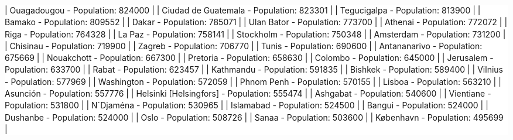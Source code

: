 | Ouagadougou - Population: 824000 |
| Ciudad de Guatemala - Population: 823301 |
| Tegucigalpa - Population: 813900 |
| Bamako - Population: 809552 |
| Dakar - Population: 785071 |
| Ulan Bator - Population: 773700 |
| Athenai - Population: 772072 |
| Riga - Population: 764328 |
| La Paz - Population: 758141 |
| Stockholm - Population: 750348 |
| Amsterdam - Population: 731200 |
| Chisinau - Population: 719900 |
| Zagreb - Population: 706770 |
| Tunis - Population: 690600 |
| Antananarivo - Population: 675669 |
| Nouakchott - Population: 667300 |
| Pretoria - Population: 658630 |
| Colombo - Population: 645000 |
| Jerusalem - Population: 633700 |
| Rabat - Population: 623457 |
| Kathmandu - Population: 591835 |
| Bishkek - Population: 589400 |
| Vilnius - Population: 577969 |
| Washington - Population: 572059 |
| Phnom Penh - Population: 570155 |
| Lisboa - Population: 563210 |
| Asunción - Population: 557776 |
| Helsinki [Helsingfors] - Population: 555474 |
| Ashgabat - Population: 540600 |
| Vientiane - Population: 531800 |
| N´Djaména - Population: 530965 |
| Islamabad - Population: 524500 |
| Bangui - Population: 524000 |
| Dushanbe - Population: 524000 |
| Oslo - Population: 508726 |
| Sanaa - Population: 503600 |
| København - Population: 495699 |